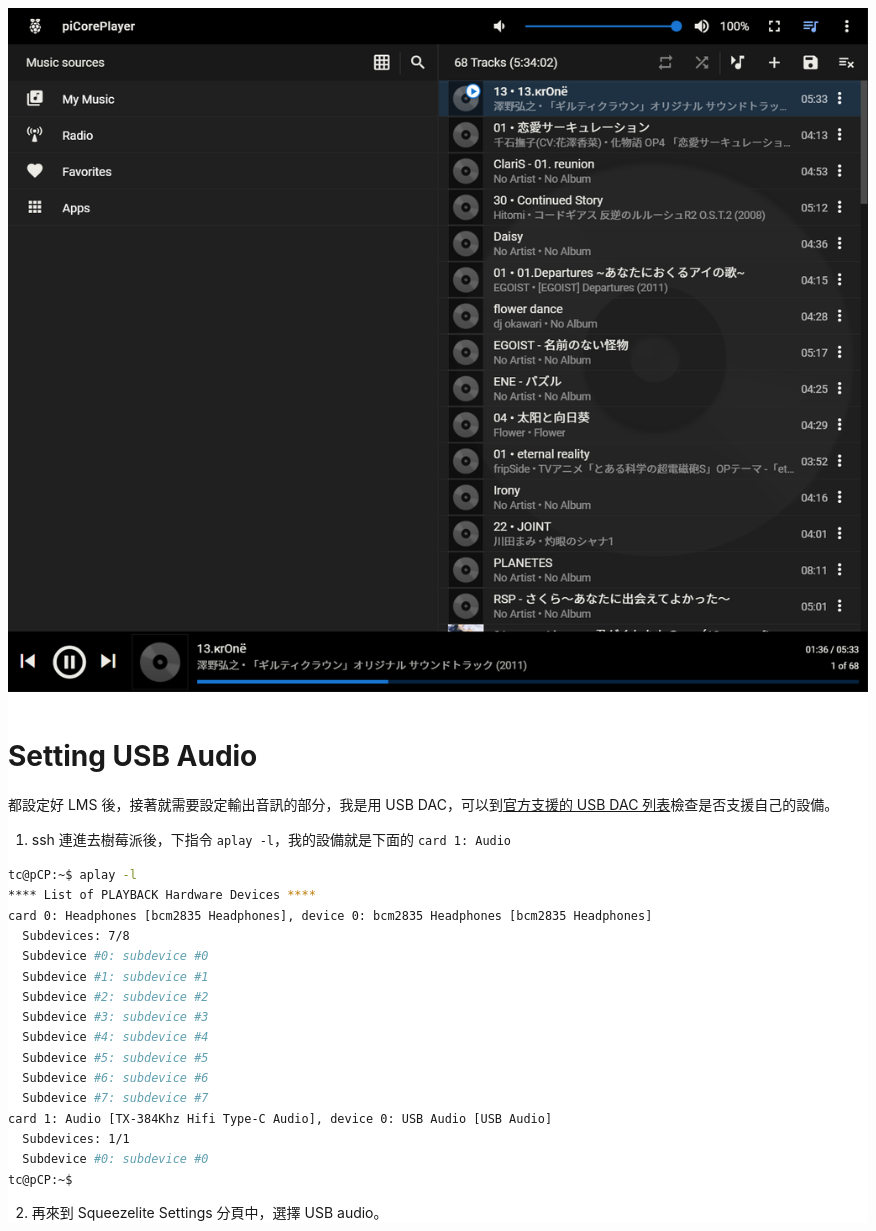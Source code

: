   ![](images/chrome_2mMgYwQ1ne.png)

# Setting USB Audio

都設定好 LMS 後，接著就需要設定輸出音訊的部分，我是用 USB DAC，可以到[官方支援的 USB DAC 列表](https://sites.google.com/site/picoreplayer/home/List-of-USB-DACs)檢查是否支援自己的設備。


1. ssh 連進去樹莓派後，下指令 `aplay -l`，我的設備就是下面的 `card 1: Audio`
  ```bash
  tc@pCP:~$ aplay -l
  **** List of PLAYBACK Hardware Devices ****
  card 0: Headphones [bcm2835 Headphones], device 0: bcm2835 Headphones [bcm2835 Headphones]
    Subdevices: 7/8
    Subdevice #0: subdevice #0
    Subdevice #1: subdevice #1
    Subdevice #2: subdevice #2
    Subdevice #3: subdevice #3
    Subdevice #4: subdevice #4
    Subdevice #5: subdevice #5
    Subdevice #6: subdevice #6
    Subdevice #7: subdevice #7
  card 1: Audio [TX-384Khz Hifi Type-C Audio], device 0: USB Audio [USB Audio]
    Subdevices: 1/1
    Subdevice #0: subdevice #0
  tc@pCP:~$
  ```
2. 再來到 Squeezelite Settings 分頁中，選擇 USB audio。